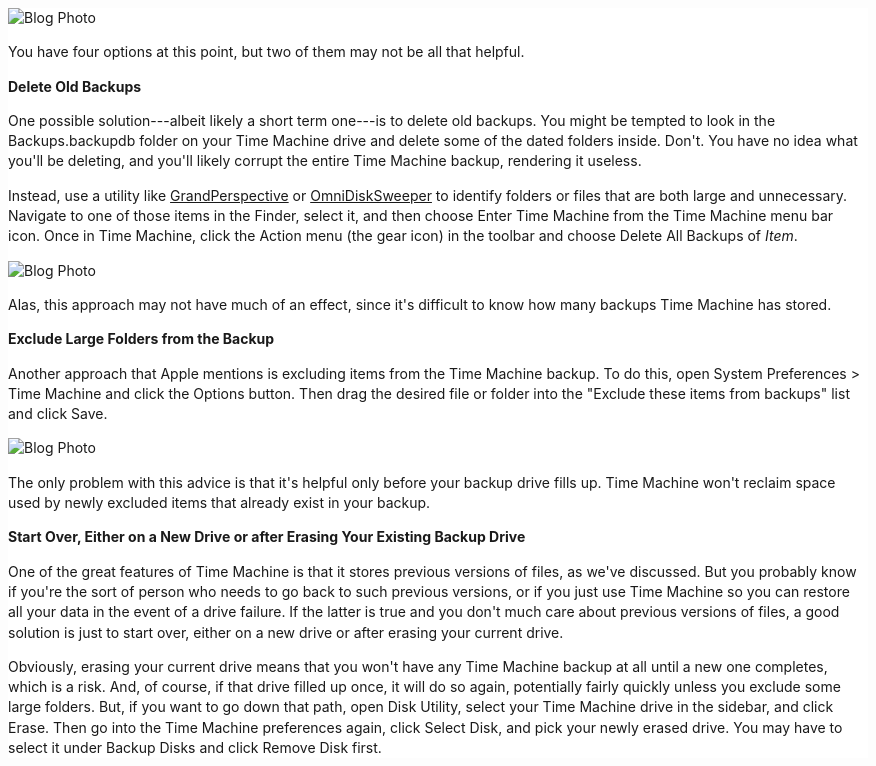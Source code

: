 <img alt="Blog Photo" src="{{ site.site_cdn }}/assets/img/blog/2020/20200803Yo/Time-Machine-full-details.png" class="img-fluid rounded m-2" width="700" />


You have four options at this point, but two of them may not be all that
helpful.​

**Delete Old Backups**

One possible solution---albeit likely a short term one---is to delete
old backups. You might be tempted to look in the Backups.backupdb folder
on your Time Machine drive and delete some of the dated folders inside.
Don't. You have no idea what you'll be deleting, and you'll likely
corrupt the entire Time Machine backup, rendering it useless.

Instead, use a utility like
[GrandPerspective](http://grandperspectiv.sourceforge.net/) or
[OmniDiskSweeper](https://www.omnigroup.com/more) to identify
folders or files that are both large and unnecessary. Navigate to one of
those items in the Finder, select it, and then choose Enter Time Machine
from the Time Machine menu bar icon. Once in Time Machine, click the
Action menu (the gear icon) in the toolbar and choose Delete All Backups
of *Item*.

<img alt="Blog Photo" src="{{ site.site_cdn }}/assets/img/blog/2020/20200803Yo/Time-Machine-Delete-All-Backups.png" class="img-fluid rounded m-2" width="700" />


Alas, this approach may not have much of an effect, since it's difficult
to know how many backups Time Machine has stored.​

**Exclude Large Folders from the Backup**

Another approach that Apple mentions is excluding items from the Time
Machine backup. To do this, open System Preferences \> Time Machine and
click the Options button. Then drag the desired file or folder into the
"Exclude these items from backups" list and click Save.

<img alt="Blog Photo" src="{{ site.site_cdn }}/assets/img/blog/2020/20200803Yo/Time-Machine-exclusions.png" class="img-fluid rounded m-2" width="700" />


The only problem with this advice is that it's helpful only before your
backup drive fills up. Time Machine won't reclaim space used by newly
excluded items that already exist in your backup.​

**Start Over, Either on a New Drive or after Erasing Your Existing
Backup Drive**

One of the great features of Time Machine is that it stores previous
versions of files, as we've discussed. But you probably know if you're
the sort of person who needs to go back to such previous versions, or if
you just use Time Machine so you can restore all your data in the event
of a drive failure. If the latter is true and you don't much care about
previous versions of files, a good solution is just to start over,
either on a new drive or after erasing your current drive.

Obviously, erasing your current drive means that you won't have any Time
Machine backup at all until a new one completes, which is a risk. And,
of course, if that drive filled up once, it will do so again,
potentially fairly quickly unless you exclude some large folders. But,
if you want to go down that path, open Disk Utility, select your Time
Machine drive in the sidebar, and click Erase. Then go into the Time
Machine preferences again, click Select Disk, and pick your newly erased
drive. You may have to select it under Backup Disks and click Remove
Disk first.
